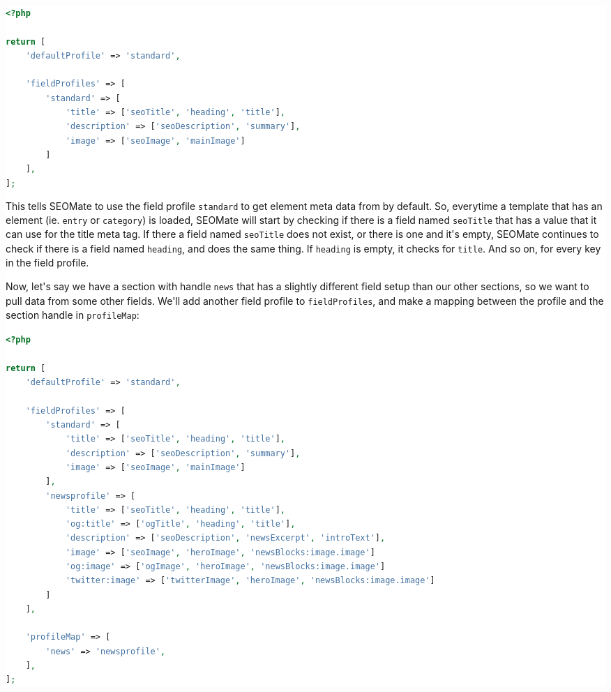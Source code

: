 ```php
<?php

return [
    'defaultProfile' => 'standard',
    
    'fieldProfiles' => [
        'standard' => [
            'title' => ['seoTitle', 'heading', 'title'],
            'description' => ['seoDescription', 'summary'],
            'image' => ['seoImage', 'mainImage']
        ]
    ],
];
```

This tells SEOMate to use the field profile `standard` to get element meta data from
by default. So, everytime a template that has an element (ie. `entry` or `category`) is loaded,
SEOMate will start by checking if there is a field named `seoTitle` that has a value that it
can use for the title meta tag. If there a field named `seoTitle` does not exist, or there is one and
it's empty, SEOMate continues to check if there is a field named `heading`, and does the same thing.
If `heading` is empty, it checks for `title`. And so on, for every key in the field profile.

Now, let's say we have a section with handle `news` that has a slightly different field setup than
our other sections, so we want to pull data from some other fields. We'll add another field profile to `fieldProfiles`, 
and make a mapping between the profile and the section handle in `profileMap`:

```php
<?php

return [
    'defaultProfile' => 'standard',
    
    'fieldProfiles' => [
        'standard' => [
            'title' => ['seoTitle', 'heading', 'title'],
            'description' => ['seoDescription', 'summary'],
            'image' => ['seoImage', 'mainImage']
        ],
        'newsprofile' => [
            'title' => ['seoTitle', 'heading', 'title'],
            'og:title' => ['ogTitle', 'heading', 'title'],
            'description' => ['seoDescription', 'newsExcerpt', 'introText'],
            'image' => ['seoImage', 'heroImage', 'newsBlocks:image.image']
            'og:image' => ['ogImage', 'heroImage', 'newsBlocks:image.image']
            'twitter:image' => ['twitterImage', 'heroImage', 'newsBlocks:image.image']
        ]
    ],
    
    'profileMap' => [
        'news' => 'newsprofile',
    ],    
];
```
